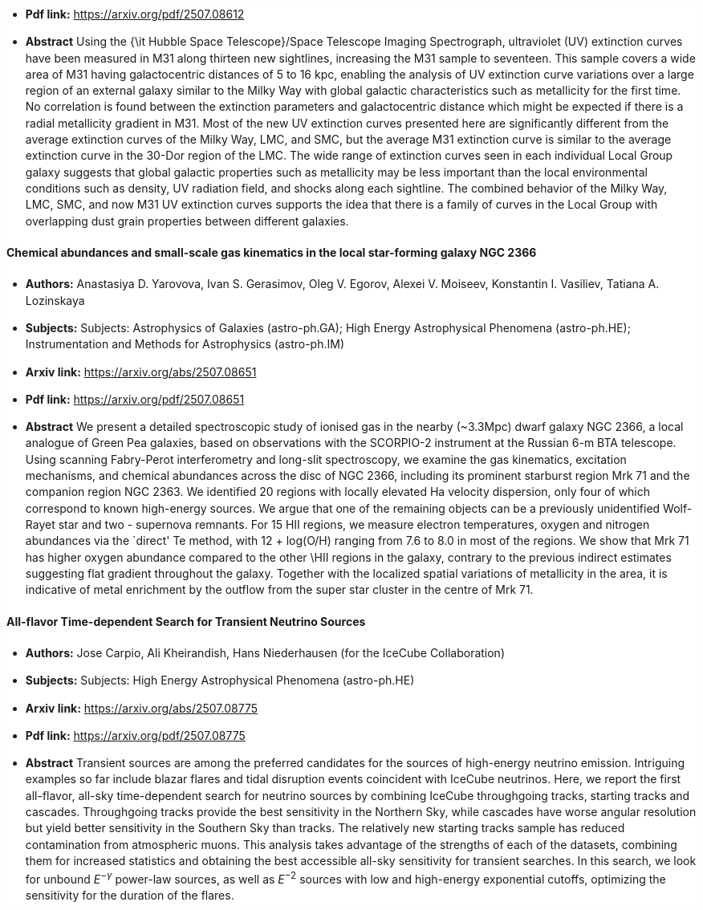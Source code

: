  - **Pdf link:** https://arxiv.org/pdf/2507.08612

 - **Abstract**
 Using the {\it Hubble Space Telescope}/Space Telescope Imaging Spectrograph, ultraviolet (UV) extinction curves have been measured in M31 along thirteen new sightlines, increasing the M31 sample to seventeen. This sample covers a wide area of M31 having galactocentric distances of 5 to 16 kpc, enabling the analysis of UV extinction curve variations over a large region of an external galaxy similar to the Milky Way with global galactic characteristics such as metallicity for the first time. No correlation is found between the extinction parameters and galactocentric distance which might be expected if there is a radial metallicity gradient in M31. Most of the new UV extinction curves presented here are significantly different from the average extinction curves of the Milky Way, LMC, and SMC, but the average M31 extinction curve is similar to the average extinction curve in the 30-Dor region of the LMC. The wide range of extinction curves seen in each individual Local Group galaxy suggests that global galactic properties such as metallicity may be less important than the local environmental conditions such as density, UV radiation field, and shocks along each sightline. The combined behavior of the Milky Way, LMC, SMC, and now M31 UV extinction curves supports the idea that there is a family of curves in the Local Group with overlapping dust grain properties between different galaxies.
#### Chemical abundances and small-scale gas kinematics in the local star-forming galaxy NGC 2366
 - **Authors:** Anastasiya D. Yarovova, Ivan S. Gerasimov, Oleg V. Egorov, Alexei V. Moiseev, Konstantin I. Vasiliev, Tatiana A. Lozinskaya
 - **Subjects:** Subjects:
Astrophysics of Galaxies (astro-ph.GA); High Energy Astrophysical Phenomena (astro-ph.HE); Instrumentation and Methods for Astrophysics (astro-ph.IM)
 - **Arxiv link:** https://arxiv.org/abs/2507.08651

 - **Pdf link:** https://arxiv.org/pdf/2507.08651

 - **Abstract**
 We present a detailed spectroscopic study of ionised gas in the nearby (~3.3Mpc) dwarf galaxy NGC 2366, a local analogue of Green Pea galaxies, based on observations with the SCORPIO-2 instrument at the Russian 6-m BTA telescope. Using scanning Fabry-Perot interferometry and long-slit spectroscopy, we examine the gas kinematics, excitation mechanisms, and chemical abundances across the disc of NGC 2366, including its prominent starburst region Mrk 71 and the companion region NGC 2363. We identified 20 regions with locally elevated Ha velocity dispersion, only four of which correspond to known high-energy sources. We argue that one of the remaining objects can be a previously unidentified Wolf-Rayet star and two - supernova remnants. For 15 HII regions, we measure electron temperatures, oxygen and nitrogen abundances via the `direct' Te method, with 12 + log(O/H) ranging from 7.6 to 8.0 in most of the regions. We show that Mrk 71 has higher oxygen abundance compared to the other \HII regions in the galaxy, contrary to the previous indirect estimates suggesting flat gradient throughout the galaxy. Together with the localized spatial variations of metallicity in the area, it is indicative of metal enrichment by the outflow from the super star cluster in the centre of Mrk 71.
#### All-flavor Time-dependent Search for Transient Neutrino Sources
 - **Authors:** Jose Carpio, Ali Kheirandish, Hans Niederhausen (for the IceCube Collaboration)
 - **Subjects:** Subjects:
High Energy Astrophysical Phenomena (astro-ph.HE)
 - **Arxiv link:** https://arxiv.org/abs/2507.08775

 - **Pdf link:** https://arxiv.org/pdf/2507.08775

 - **Abstract**
 Transient sources are among the preferred candidates for the sources of high-energy neutrino emission. Intriguing examples so far include blazar flares and tidal disruption events coincident with IceCube neutrinos. Here, we report the first all-flavor, all-sky time-dependent search for neutrino sources by combining IceCube throughgoing tracks, starting tracks and cascades. Throughgoing tracks provide the best sensitivity in the Northern Sky, while cascades have worse angular resolution but yield better sensitivity in the Southern Sky than tracks. The relatively new starting tracks sample has reduced contamination from atmospheric muons. This analysis takes advantage of the strengths of each of the datasets, combining them for increased statistics and obtaining the best accessible all-sky sensitivity for transient searches. In this search, we look for unbound $E^{-\gamma}$ power-law sources, as well as $E^{-2}$ sources with low and high-energy exponential cutoffs, optimizing the sensitivity for the duration of the flares.